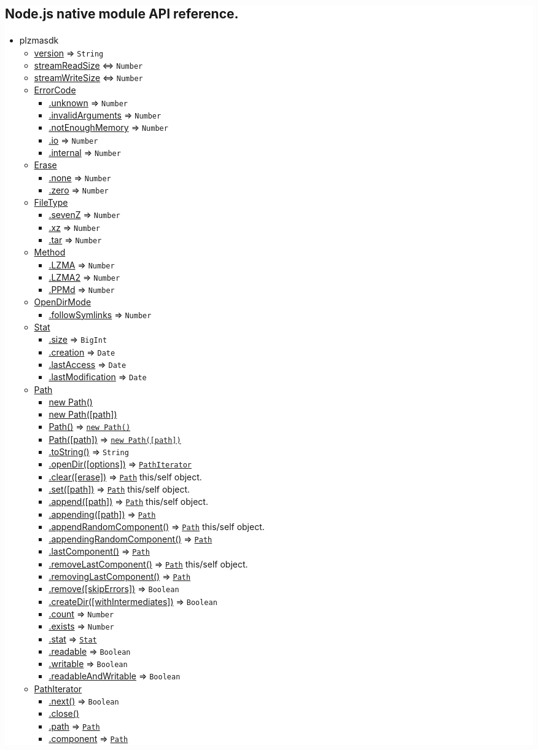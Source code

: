 ## Node.js native module API reference.


* plzmasdk
  * [version](#global_version) ⇒ ```String```
  * [streamReadSize](#global_stream_read_size) ⇔ ```Number```
  * [streamWriteSize](#global_stream_write_size) ⇔ ```Number```  
  * [ErrorCode](#enum_errorcode)
    * [.unknown](#enum_errorcode_unknown) ⇒ ```Number```
    * [.invalidArguments](#enum_errorcode_invalidarguments) ⇒ ```Number```
    * [.notEnoughMemory](#enum_errorcode_notenoughmemory) ⇒ ```Number```
    * [.io](#enum_errorcode_io) ⇒ ```Number```
    * [.internal](#enum_errorcode_internal) ⇒ ```Number```
  * [Erase](#enum_erase)
    * [.none](#enum_erase_none) ⇒ ```Number```
    * [.zero](#enum_erase_zero) ⇒ ```Number```
  * [FileType](#enum_filetype)
    * [.sevenZ](#enum_filetype_sevenz) ⇒ ```Number```
    * [.xz](#enum_filetype_xz) ⇒ ```Number```
    * [.tar](#enum_filetype_tar) ⇒ ```Number```
  * [Method](#enum_method)
    * [.LZMA](#enum_method_lzma) ⇒ ```Number```
    * [.LZMA2](#enum_method_lzma2) ⇒ ```Number```
    * [.PPMd](#enum_method_ppmd) ⇒ ```Number```
  * [OpenDirMode](#enum_opendirmode)
    * [.followSymlinks](#enum_opendirmode_followsymlinks) ⇒ ```Number```
  * [Stat](#obj_stat)
    * [.size](#obj_stat_size) ⇒ ```BigInt```
    * [.creation](#obj_stat_creation) ⇒ ```Date```
    * [.lastAccess](#obj_stat_lastaccess) ⇒ ```Date```
    * [.lastModification](#obj_stat_lastmodification) ⇒ ```Date```
  * [Path](#class_path)
    * [new Path()](#class_path_new)
    * [new Path([path])](#class_path_new_path)
    * [Path()](#class_path_new) ⇒ <code>[new Path()](#class_path_new)</code>
    * [Path([path])](#class_path_new_path) ⇒ <code>[new Path([path])](#class_path_new_path)</code>
    * [.toString()](#class_path_tostring) ⇒ ```String```
    * [.openDir([options])](#class_path_openDir) ⇒ <code>[PathIterator](#obj_pathiterator)</code>
    * [.clear([erase])](#class_path_clear) ⇒ <code>[Path](#class_path)</code> this/self object.
    * [.set([path])](#class_path_set) ⇒ <code>[Path](#class_path)</code> this/self object.
    * [.append([path])](#class_path_append) ⇒ <code>[Path](#class_path)</code> this/self object.
    * [.appending([path])](#class_path_appending) ⇒ <code>[Path](#class_path)</code>
    * [.appendRandomComponent()](#class_path_appendrandomcomponent) ⇒ <code>[Path](#class_path)</code> this/self object.
    * [.appendingRandomComponent()](#class_path_appendingrandomcomponent) ⇒ <code>[Path](#class_path)</code>
    * [.lastComponent()](#class_path_lastcomponent) ⇒ <code>[Path](#class_path)</code>
    * [.removeLastComponent()](#class_path_removelastcomponent) ⇒ <code>[Path](#class_path)</code> this/self object.
    * [.removingLastComponent()](#class_path_removinglastcomponent) ⇒ <code>[Path](#class_path)</code>
    * [.remove([skipErrors])](#class_path_remove) ⇒ ```Boolean```
    * [.createDir([withIntermediates])](#class_path_createdir) ⇒ ```Boolean```
    * [.count](#class_path_count) ⇒ ```Number```
    * [.exists](#class_path_exists) ⇒ ```Number```
    * [.stat](#class_path_stat) ⇒ <code>[Stat](#obj_stat)</code>
    * [.readable](#class_path_readable) ⇒ ```Boolean```
    * [.writable](#class_path_writable) ⇒ ```Boolean```
    * [.readableAndWritable](#class_path_readableandwritable) ⇒ ```Boolean```
  * [PathIterator](#obj_pathiterator)
    * [.next()](#obj_pathiterator_next) ⇒ ```Boolean```
    * [.close()](#obj_pathiterator_close)
    * [.path](#obj_pathiterator_path) ⇒ <code>[Path](#class_path)</code>
    * [.component](#obj_pathiterator_component) ⇒ <code>[Path](#class_path)</code>